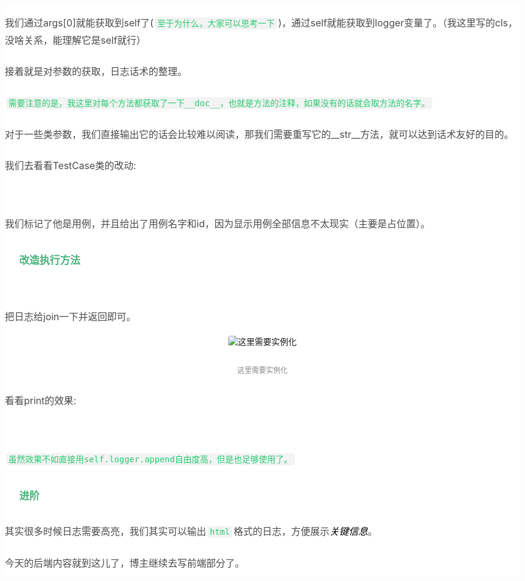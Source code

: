 <p data-tool="mdnice编辑器" style="font-size: 16px; padding-bottom: 8px; margin: 0; padding-top: 1em; color: rgb(74,74,74); line-height: 1.75em;">我们通过args[0]就能获取到self了(<code style="font-size: 14px; word-wrap: break-word; padding: 2px 4px; border-radius: 4px; margin: 0 2px; background-color: rgba(27,31,35,.05); font-family: Operator Mono, Consolas, Monaco, Menlo, monospace; word-break: break-all; color: #28ca71;">至于为什么，大家可以思考一下</code>)，通过self就能获取到logger变量了。（我这里写的cls，没啥关系，能理解它是self就行）</p>
<p data-tool="mdnice编辑器" style="font-size: 16px; padding-bottom: 8px; margin: 0; padding-top: 1em; color: rgb(74,74,74); line-height: 1.75em;">接着就是对参数的获取，日志话术的整理。</p>
<p data-tool="mdnice编辑器" style="font-size: 16px; padding-bottom: 8px; margin: 0; padding-top: 1em; color: rgb(74,74,74); line-height: 1.75em;"><code style="font-size: 14px; word-wrap: break-word; padding: 2px 4px; border-radius: 4px; margin: 0 2px; background-color: rgba(27,31,35,.05); font-family: Operator Mono, Consolas, Monaco, Menlo, monospace; word-break: break-all; color: #28ca71;">需要注意的是，我这里对每个方法都获取了一下__doc__，也就是方法的注释，如果没有的话就会取方法的名字。</code></p>
<p data-tool="mdnice编辑器" style="font-size: 16px; padding-bottom: 8px; margin: 0; padding-top: 1em; color: rgb(74,74,74); line-height: 1.75em;">对于一些类参数，我们直接输出它的话会比较难以阅读，那我们需要重写它的__str__方法，就可以达到话术友好的目的。</p>
<p data-tool="mdnice编辑器" style="font-size: 16px; padding-bottom: 8px; margin: 0; padding-top: 1em; color: rgb(74,74,74); line-height: 1.75em;">我们去看看TestCase类的改动:</p>
<figure data-tool="mdnice编辑器" style="margin: 0; margin-top: 10px; margin-bottom: 10px; display: flex; flex-direction: column; justify-content: center; align-items: center;"><img src="https://static.pity.fun/picture/2021-7-17/1626505852951-image.png" alt style="display: block; margin: 0 auto; max-width: 100%; border-radius: 4px; margin-bottom: 25px;"></figure>
<p data-tool="mdnice编辑器" style="font-size: 16px; padding-bottom: 8px; margin: 0; padding-top: 1em; color: rgb(74,74,74); line-height: 1.75em;">我们标记了他是用例，并且给出了用例名字和id，因为显示用例全部信息不太现实（主要是占位置）。</p>
<h3 data-tool="mdnice编辑器" style="margin-bottom: 15px; padding: 0px; font-weight: bold; color: black; font-size: 20px; margin-top: 1.2em;"><span style="background-image: url(https://files.mdnice.com/koala-3.png); background-size: 100% 100%; background-repeat: no-repeat; display: inline-block; width: 16px; height: 15px; line-height: 15px; margin-bottom: -1px;"></span><span class="prefix" style="display: none;"></span><span class="content" style="font-size: 17px; font-weight: bold; display: inline-block; margin-left: 8px; color: #48b378;">改造执行方法</span><span class="suffix" style="display: none;"></span></h3>
<figure data-tool="mdnice编辑器" style="margin: 0; margin-top: 10px; margin-bottom: 10px; display: flex; flex-direction: column; justify-content: center; align-items: center;"><img src="https://static.pity.fun/picture/2021-7-17/1626505961941-image.png" alt style="display: block; margin: 0 auto; max-width: 100%; border-radius: 4px; margin-bottom: 25px;"></figure>
<p data-tool="mdnice编辑器" style="font-size: 16px; padding-bottom: 8px; margin: 0; padding-top: 1em; color: rgb(74,74,74); line-height: 1.75em;">把日志给join一下并返回即可。</p>
<figure data-tool="mdnice编辑器" style="margin: 0; margin-top: 10px; margin-bottom: 10px; display: flex; flex-direction: column; justify-content: center; align-items: center;"><img src="https://static.pity.fun/picture/2021-7-17/1626506104524-image.png" alt="这里需要实例化" style="display: block; margin: 0 auto; max-width: 100%; border-radius: 4px; margin-bottom: 25px;"><figcaption style="margin-top: 5px; text-align: center; color: #888; display: block; font-size: 12px; font-family: PingFangSC-Light;">这里需要实例化</figcaption></figure>
<p data-tool="mdnice编辑器" style="font-size: 16px; padding-bottom: 8px; margin: 0; padding-top: 1em; color: rgb(74,74,74); line-height: 1.75em;">看看print的效果:</p>
<figure data-tool="mdnice编辑器" style="margin: 0; margin-top: 10px; margin-bottom: 10px; display: flex; flex-direction: column; justify-content: center; align-items: center;"><img src="https://static.pity.fun/picture/2021-7-17/1626506041768-image.png" alt style="display: block; margin: 0 auto; max-width: 100%; border-radius: 4px; margin-bottom: 25px;"></figure>
<p data-tool="mdnice编辑器" style="font-size: 16px; padding-bottom: 8px; margin: 0; padding-top: 1em; color: rgb(74,74,74); line-height: 1.75em;"><code style="font-size: 14px; word-wrap: break-word; padding: 2px 4px; border-radius: 4px; margin: 0 2px; background-color: rgba(27,31,35,.05); font-family: Operator Mono, Consolas, Monaco, Menlo, monospace; word-break: break-all; color: #28ca71;">虽然效果不如直接用self.logger.append自由度高，但是也足够使用了。</code></p>
<h3 data-tool="mdnice编辑器" style="margin-bottom: 15px; padding: 0px; font-weight: bold; color: black; font-size: 20px; margin-top: 1.2em;"><span style="background-image: url(https://files.mdnice.com/koala-3.png); background-size: 100% 100%; background-repeat: no-repeat; display: inline-block; width: 16px; height: 15px; line-height: 15px; margin-bottom: -1px;"></span><span class="prefix" style="display: none;"></span><span class="content" style="font-size: 17px; font-weight: bold; display: inline-block; margin-left: 8px; color: #48b378;">进阶</span><span class="suffix" style="display: none;"></span></h3>
<p data-tool="mdnice编辑器" style="font-size: 16px; padding-bottom: 8px; margin: 0; padding-top: 1em; color: rgb(74,74,74); line-height: 1.75em;">其实很多时候日志需要高亮，我们其实可以输出<code style="font-size: 14px; word-wrap: break-word; padding: 2px 4px; border-radius: 4px; margin: 0 2px; background-color: rgba(27,31,35,.05); font-family: Operator Mono, Consolas, Monaco, Menlo, monospace; word-break: break-all; color: #28ca71;">html</code>格式的日志，方便展示<em style="font-style: italic; color: black;">关键信息</em>。</p>
<p data-tool="mdnice编辑器" style="font-size: 16px; padding-bottom: 8px; margin: 0; padding-top: 1em; color: rgb(74,74,74); line-height: 1.75em;">今天的后端内容就到这儿了，博主继续去写前端部分了。</p>